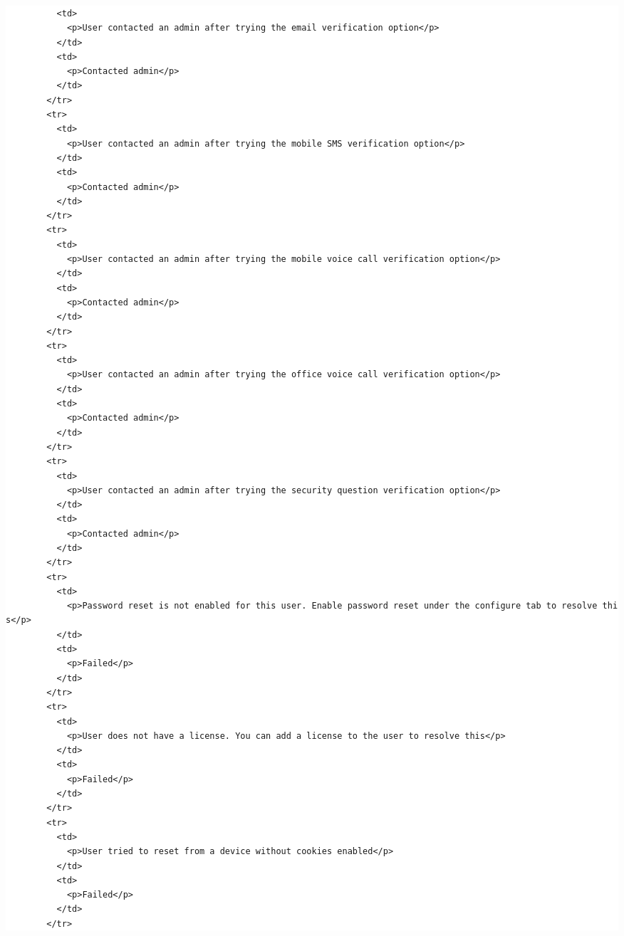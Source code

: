               <td>
                <p>User contacted an admin after trying the email verification option</p>
              </td>
              <td>
                <p>Contacted admin</p>
              </td>
            </tr>
            <tr>
              <td>
                <p>User contacted an admin after trying the mobile SMS verification option</p>
              </td>
              <td>
                <p>Contacted admin</p>
              </td>
            </tr>
            <tr>
              <td>
                <p>User contacted an admin after trying the mobile voice call verification option</p>
              </td>
              <td>
                <p>Contacted admin</p>
              </td>
            </tr>
            <tr>
              <td>
                <p>User contacted an admin after trying the office voice call verification option</p>
              </td>
              <td>
                <p>Contacted admin</p>
              </td>
            </tr>
            <tr>
              <td>
                <p>User contacted an admin after trying the security question verification option</p>
              </td>
              <td>
                <p>Contacted admin</p>
              </td>
            </tr>
            <tr>
              <td>
                <p>Password reset is not enabled for this user. Enable password reset under the configure tab to resolve this</p>
              </td>
              <td>
                <p>Failed</p>
              </td>
            </tr>
            <tr>
              <td>
                <p>User does not have a license. You can add a license to the user to resolve this</p>
              </td>
              <td>
                <p>Failed</p>
              </td>
            </tr>
            <tr>
              <td>
                <p>User tried to reset from a device without cookies enabled</p>
              </td>
              <td>
                <p>Failed</p>
              </td>
            </tr>